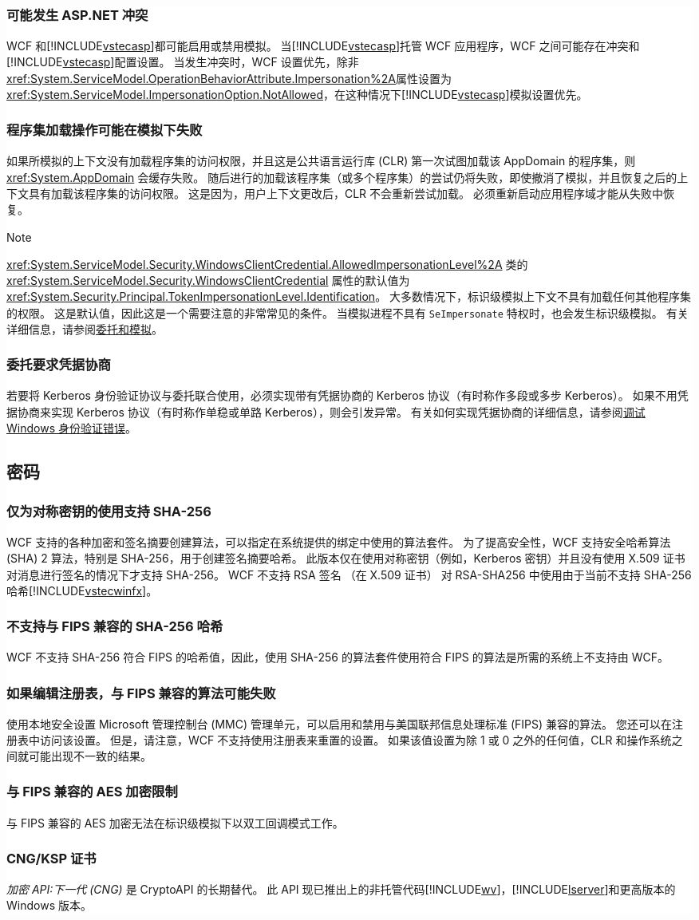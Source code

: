### <a name="possible-aspnet-conflict"></a>可能发生 ASP.NET 冲突  
 WCF 和[!INCLUDE[vstecasp](../../../../includes/vstecasp-md.md)]都可能启用或禁用模拟。 当[!INCLUDE[vstecasp](../../../../includes/vstecasp-md.md)]托管 WCF 应用程序，WCF 之间可能存在冲突和[!INCLUDE[vstecasp](../../../../includes/vstecasp-md.md)]配置设置。 当发生冲突时，WCF 设置优先，除非<xref:System.ServiceModel.OperationBehaviorAttribute.Impersonation%2A>属性设置为<xref:System.ServiceModel.ImpersonationOption.NotAllowed>，在这种情况下[!INCLUDE[vstecasp](../../../../includes/vstecasp-md.md)]模拟设置优先。  
  
### <a name="assembly-loads-may-fail-under-impersonation"></a>程序集加载操作可能在模拟下失败  
 如果所模拟的上下文没有加载程序集的访问权限，并且这是公共语言运行库 (CLR) 第一次试图加载该 AppDomain 的程序集，则 <xref:System.AppDomain> 会缓存失败。 随后进行的加载该程序集（或多个程序集）的尝试仍将失败，即使撤消了模拟，并且恢复之后的上下文具有加载该程序集的访问权限。 这是因为，用户上下文更改后，CLR 不会重新尝试加载。 必须重新启动应用程序域才能从失败中恢复。  
  
> [!NOTE]
>  <xref:System.ServiceModel.Security.WindowsClientCredential.AllowedImpersonationLevel%2A> 类的 <xref:System.ServiceModel.Security.WindowsClientCredential> 属性的默认值为 <xref:System.Security.Principal.TokenImpersonationLevel.Identification>。 大多数情况下，标识级模拟上下文不具有加载任何其他程序集的权限。 这是默认值，因此这是一个需要注意的非常常见的条件。 当模拟进程不具有 `SeImpersonate` 特权时，也会发生标识级模拟。 有关详细信息，请参阅[委托和模拟](../../../../docs/framework/wcf/feature-details/delegation-and-impersonation-with-wcf.md)。  
  
### <a name="delegation-requires-credential-negotiation"></a>委托要求凭据协商  
 若要将 Kerberos 身份验证协议与委托联合使用，必须实现带有凭据协商的 Kerberos 协议（有时称作多段或多步 Kerberos）。 如果不用凭据协商来实现 Kerberos 协议（有时称作单稳或单路 Kerberos），则会引发异常。 有关如何实现凭据协商的详细信息，请参阅[调试 Windows 身份验证错误](../../../../docs/framework/wcf/feature-details/debugging-windows-authentication-errors.md)。  
  
## <a name="cryptography"></a>密码  
  
### <a name="sha-256-supported-only-for-symmetric-key-usages"></a>仅为对称密钥的使用支持 SHA-256  
 WCF 支持的各种加密和签名摘要创建算法，可以指定在系统提供的绑定中使用的算法套件。 为了提高安全性，WCF 支持安全哈希算法 (SHA) 2 算法，特别是 SHA-256，用于创建签名摘要哈希。 此版本仅在使用对称密钥（例如，Kerberos 密钥）并且没有使用 X.509 证书对消息进行签名的情况下才支持 SHA-256。 WCF 不支持 RSA 签名 （在 X.509 证书） 对 RSA-SHA256 中使用由于当前不支持 SHA-256 哈希[!INCLUDE[vstecwinfx](../../../../includes/vstecwinfx-md.md)]。  
  
### <a name="fips-compliant-sha-256-hashes-not-supported"></a>不支持与 FIPS 兼容的 SHA-256 哈希  
 WCF 不支持 SHA-256 符合 FIPS 的哈希值，因此，使用 SHA-256 的算法套件使用符合 FIPS 的算法是所需的系统上不支持由 WCF。  
  
### <a name="fips-compliant-algorithms-may-fail-if-registry-is-edited"></a>如果编辑注册表，与 FIPS 兼容的算法可能失败  
 使用本地安全设置 Microsoft 管理控制台 (MMC) 管理单元，可以启用和禁用与美国联邦信息处理标准 (FIPS) 兼容的算法。 您还可以在注册表中访问该设置。 但是，请注意，WCF 不支持使用注册表来重置的设置。 如果该值设置为除 1 或 0 之外的任何值，CLR 和操作系统之间就可能出现不一致的结果。  
  
### <a name="fips-compliant-aes-encryption-limitation"></a>与 FIPS 兼容的 AES 加密限制  
 与 FIPS 兼容的 AES 加密无法在标识级模拟下以双工回调模式工作。  
  
### <a name="cngksp-certificates"></a>CNG/KSP 证书  
 *加密 API:下一代 (CNG)* 是 CryptoAPI 的长期替代。 此 API 现已推出上的非托管代码[!INCLUDE[wv](../../../../includes/wv-md.md)]，[!INCLUDE[lserver](../../../../includes/lserver-md.md)]和更高版本的 Windows 版本。  
  